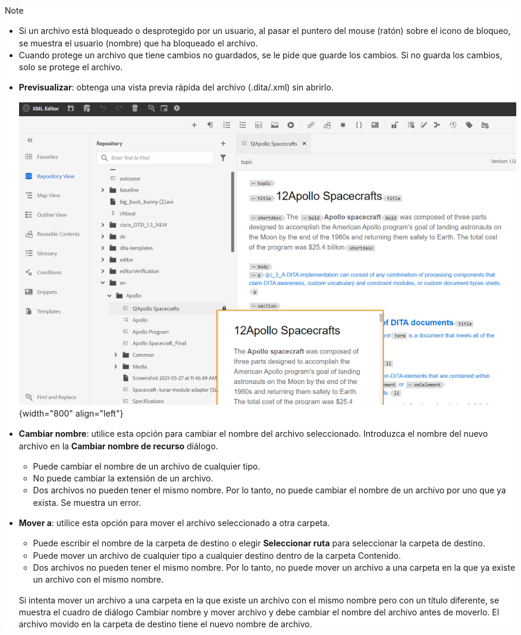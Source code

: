   >[!NOTE]
  >
  > - Si un archivo está bloqueado o desprotegido por un usuario, al pasar el puntero del mouse (ratón) sobre el icono de bloqueo, se muestra el usuario \(nombre\) que ha bloqueado el archivo.
  > - Cuando protege un archivo que tiene cambios no guardados, se le pide que guarde los cambios. Si no guarda los cambios, solo se protege el archivo.

- **Previsualizar**: obtenga una vista previa rápida del archivo \(.dita/.xml\) sin abrirlo.

  ![](images/quick-preview_cs.png){width="800" align="left"}

- **Cambiar nombre**: utilice esta opción para cambiar el nombre del archivo seleccionado. Introduzca el nombre del nuevo archivo en la **Cambiar nombre de recurso** diálogo.
   - Puede cambiar el nombre de un archivo de cualquier tipo.
   - No puede cambiar la extensión de un archivo.
   - Dos archivos no pueden tener el mismo nombre. Por lo tanto, no puede cambiar el nombre de un archivo por uno que ya exista. Se muestra un error.

- **Mover a**: utilice esta opción para mover el archivo seleccionado a otra carpeta.
   - Puede escribir el nombre de la carpeta de destino o elegir **Seleccionar ruta** para seleccionar la carpeta de destino.
   - Puede mover un archivo de cualquier tipo a cualquier destino dentro de la carpeta Contenido.
   - Dos archivos no pueden tener el mismo nombre. Por lo tanto, no puede mover un archivo a una carpeta en la que ya existe un archivo con el mismo nombre.

  Si intenta mover un archivo a una carpeta en la que existe un archivo con el mismo nombre pero con un título diferente, se muestra el cuadro de diálogo Cambiar nombre y mover archivo y debe cambiar el nombre del archivo antes de moverlo. El archivo movido en la carpeta de destino tiene el nuevo nombre de archivo.
